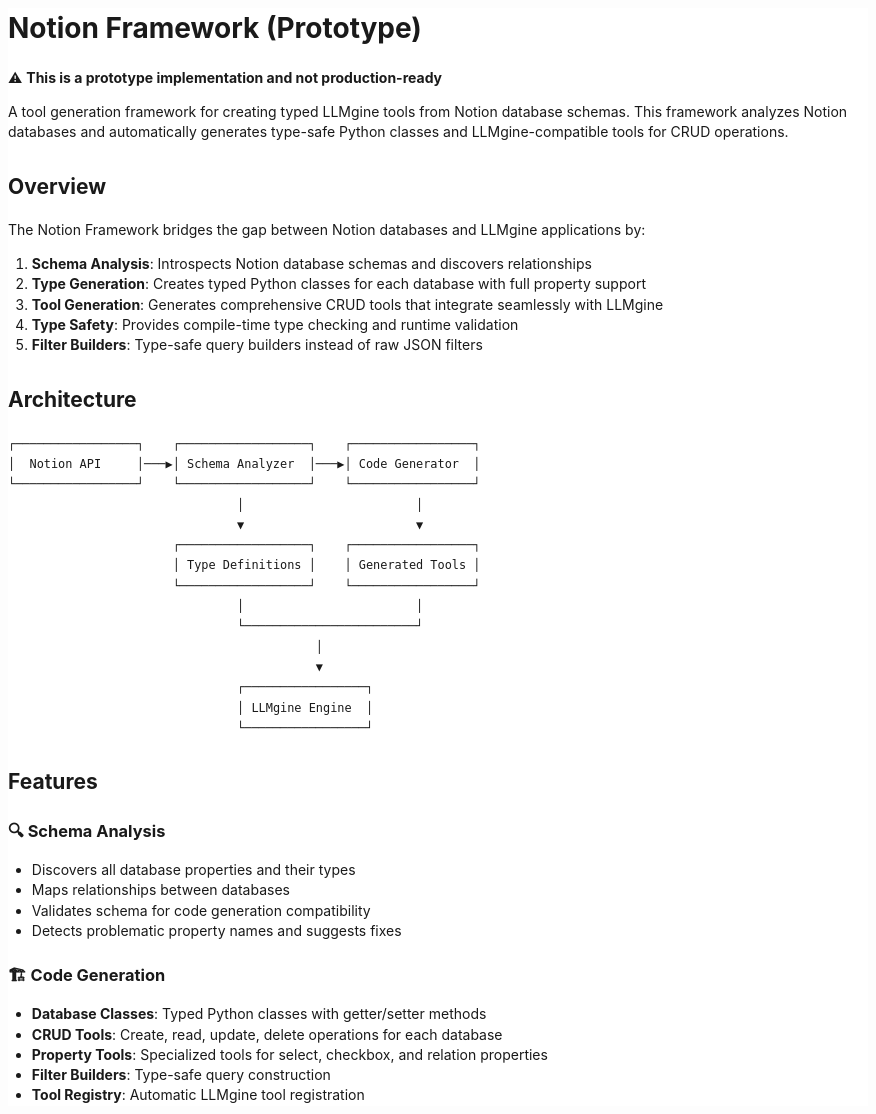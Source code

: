 # Notion Framework (Prototype)

⚠️ **This is a prototype implementation and not production-ready**

A tool generation framework for creating typed LLMgine tools from Notion database schemas. This framework analyzes Notion databases and automatically generates type-safe Python classes and LLMgine-compatible tools for CRUD operations.

## Overview

The Notion Framework bridges the gap between Notion databases and LLMgine applications by:

1. **Schema Analysis**: Introspects Notion database schemas and discovers relationships
2. **Type Generation**: Creates typed Python classes for each database with full property support  
3. **Tool Generation**: Generates comprehensive CRUD tools that integrate seamlessly with LLMgine
4. **Type Safety**: Provides compile-time type checking and runtime validation
5. **Filter Builders**: Type-safe query builders instead of raw JSON filters

## Architecture

```
┌─────────────────┐    ┌──────────────────┐    ┌─────────────────┐
│  Notion API     │───▶│ Schema Analyzer  │───▶│ Code Generator  │
└─────────────────┘    └──────────────────┘    └─────────────────┘
                                │                        │
                                ▼                        ▼
                       ┌──────────────────┐    ┌─────────────────┐
                       │ Type Definitions │    │ Generated Tools │
                       └──────────────────┘    └─────────────────┘
                                │                        │
                                └────────────────────────┘
                                           │
                                           ▼
                                ┌─────────────────┐
                                │ LLMgine Engine  │
                                └─────────────────┘
```

## Features

### 🔍 Schema Analysis
- Discovers all database properties and their types
- Maps relationships between databases
- Validates schema for code generation compatibility
- Detects problematic property names and suggests fixes

### 🏗️ Code Generation
- **Database Classes**: Typed Python classes with getter/setter methods
- **CRUD Tools**: Create, read, update, delete operations for each database
- **Property Tools**: Specialized tools for select, checkbox, and relation properties
- **Filter Builders**: Type-safe query construction
- **Tool Registry**: Automatic LLMgine tool registration
